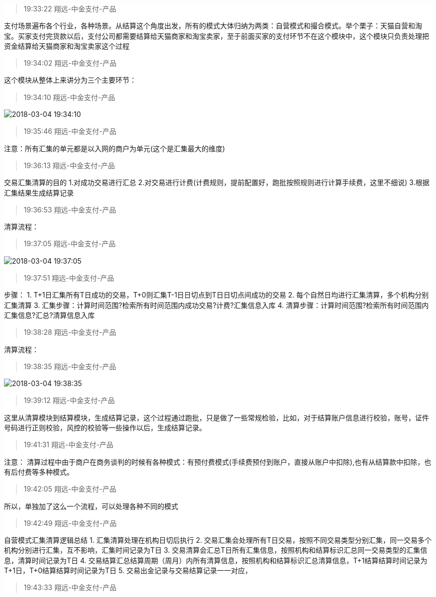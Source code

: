 > 19:33:22  翔远-中金支付-产品  
   
支付场景遍布各个行业，各种场景。从结算这个角度出发，所有的模式大体归纳为两类：自营模式和撮合模式。举个栗子：天猫自营和淘宝。买家支付完货款以后，支付公司都需要结算给天猫商家和淘宝卖家，至于前面买家的支付环节不在这个模块中，这个模块只负责处理把资金结算给天猫商家和淘宝卖家这个过程  
   
> 19:34:02  翔远-中金支付-产品  
   
这个模块从整体上来讲分为三个主要环节：   
   
> 19:34:10  翔远-中金支付-产品  
   
![2018-03-04 19:34:10](http://static.cocolian.org/img/20180304_193410.png) 
   
> 19:35:46  翔远-中金支付-产品  
   
注意：所有汇集的单元都是以入网的商户为单元(这个是汇集最大的维度)   
   
> 19:36:13  翔远-中金支付-产品  
   
交易汇集清算的目的 1.对成功交易进行汇总 2.对交易进行计费(计费规则，提前配置好，跑批按照规则进行计算手续费，这里不细说)  3.根据汇集结果生成结算记录  
   
> 19:36:53  翔远-中金支付-产品  
   
清算流程：   
   
> 19:37:05  翔远-中金支付-产品  
   
![2018-03-04 19:37:05](http://static.cocolian.org/img/20180304_193705.png) 
   
> 19:37:51  翔远-中金支付-产品  
   
步骤： 1. T+1日汇集所有T日成功的交易，T+0则汇集T-1日日切点到T日日切点间成功的交易 2. 每个自然日均进行汇集清算，多个机构分别汇集清算 3. 汇集步骤：计算时间范围?检索所有时间范围内成功交易?计费?汇集信息入库 4. 清算步骤：计算时间范围?检索所有时间范围内汇集信息?汇总?清算信息入库  
   
> 19:38:28  翔远-中金支付-产品  
   
清算流程：  
   
> 19:38:35  翔远-中金支付-产品  
   
![2018-03-04 19:38:35](http://static.cocolian.org/img/20180304_193835.png) 
   
> 19:39:12  翔远-中金支付-产品  
   
这里从清算模块到结算模块，生成结算记录，这个过程通过跑批，只是做了一些常规检验，比如，对于结算账户信息进行校验，账号，证件号码进行正则校验，风控的校验等一些操作以后，生成结算记录。   
   
> 19:41:31  翔远-中金支付-产品  
   
注意： 清算过程中由于商户在商务谈判的时候有各种模式：有预付费模式(手续费预付到账户，直接从账户中扣除),也有从结算款中扣除，也有后付费等多种模式。  
   
> 19:42:05  翔远-中金支付-产品  
   
所以，单独加了这么一个流程，可以处理各种不同的模式  
   
> 19:42:49  翔远-中金支付-产品  
   
自营模式汇集清算逻辑总结 1. 汇集清算处理在机构日切后执行 2. 交易汇集会处理所有T日交易，按照不同交易类型分别汇集，同一交易多个机构分别进行汇集，互不影响，汇集时间记录为T日 3. 交易清算会汇总T日所有汇集信息，按照机构和结算标识汇总同一交易类型的汇集信息，清算时间记录为T日 4. 交易结算汇总结算周期（周月）内所有清算信息，按照机构和结算标识汇总清算信息，T+1结算结算时间记录为T+1日，T+0结算结算时间记录为T日 5. 交易出金记录与交易结算记录一一对应，  
   
> 19:43:33  翔远-中金支付-产品  
   